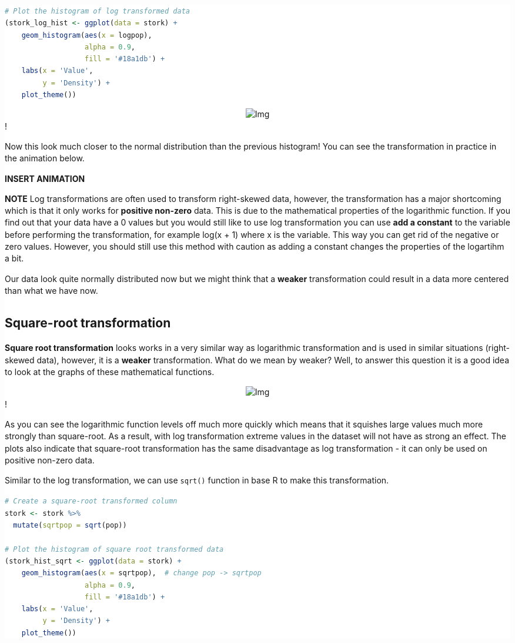 ```r
# Plot the histogram of log transformed data
(stork_log_hist <- ggplot(data = stork) +
    geom_histogram(aes(x = logpop),
                   alpha = 0.9,
                   fill = '#18a1db') +
    labs(x = 'Value',
         y = 'Density') +
    plot_theme())
```

<center> <img src="{{ site.baseurl }}/stork_log_hist.png" alt="Img" style="width: 800px;"/> </center>!

Now this look much closer to the normal distribution than the previous histogram! You can see the transformation in practice in the animation below.

**INSERT ANIMATION**

**NOTE** Log transformations are often used to transform right-skewed data, however, the transformation has a major shortcoming which is that it only works for **positive non-zero** data. This is due to the mathematical properties of the logarithmic function. If you find out that your data have a 0 values but you would still like to use log transformation you can use **add a constant** to the variable before performing the transformation, for example log(x + 1) where x is the variable. This way you can get rid of the negative or zero values. However, you should still use this method with caution as adding a constant changes the properties of the logartihm a bit.

Our data look quite normally distributed now but we might think that a **weaker** transformation could result in a data more centered than what we have now.

## Square-root transformation
**Square root transformation** looks works in a very similar way as logarithmic transformation and is used in similar situations (right-skewed data), however, it is a **weaker** transformation. What do we mean by weaker? Well, to answer this question it is a good idea to look at the graphs of these mathematical functions.

<center> <img src="{{ site.baseurl }}/log_sqrt_func.png" alt="Img" style="width: 800px;"/> </center>!

As you can see the logarithmic function levels off much more quickly which means that it squishes large values much more strongly than square-root. As a result, with log transformation extreme values in the dataset will not have as strong an effect. The plots also indicate that square-root transformation has the same disadvantage as log transformation - it can only be used on positive non-zero data.

Similar to the log transformation, we can use `sqrt()` function in base R to make this transformation.
```r
# Create a square-root transformed column
stork <- stork %>%
  mutate(sqrtpop = sqrt(pop))

# Plot the histogram of square root transformed data
(stork_hist_sqrt <- ggplot(data = stork) +
    geom_histogram(aes(x = sqrtpop),  # change pop -> sqrtpop
                   alpha = 0.9,
                   fill = '#18a1db') +
    labs(x = 'Value',
         y = 'Density') +
    plot_theme())
```   

